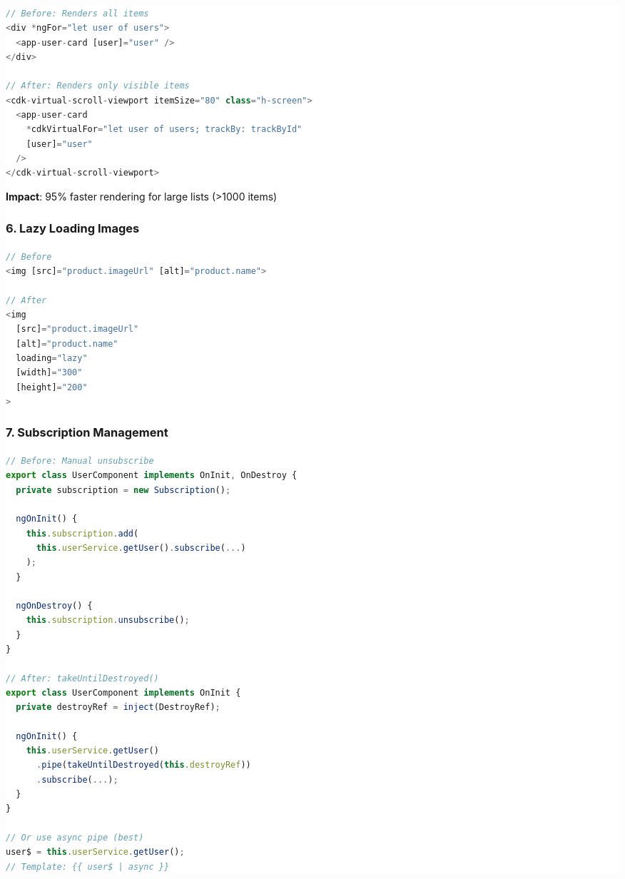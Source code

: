 ```typescript
// Before: Renders all items
<div *ngFor="let user of users">
  <app-user-card [user]="user" />
</div>

// After: Renders only visible items
<cdk-virtual-scroll-viewport itemSize="80" class="h-screen">
  <app-user-card 
    *cdkVirtualFor="let user of users; trackBy: trackById"
    [user]="user"
  />
</cdk-virtual-scroll-viewport>
```

**Impact**: 95% faster rendering for large lists (>1000 items)

### 6. Lazy Loading Images

```typescript
// Before
<img [src]="product.imageUrl" [alt]="product.name">

// After
<img 
  [src]="product.imageUrl" 
  [alt]="product.name"
  loading="lazy"
  [width]="300"
  [height]="200"
>
```

### 7. Subscription Management

```typescript
// Before: Manual unsubscribe
export class UserComponent implements OnInit, OnDestroy {
  private subscription = new Subscription();
  
  ngOnInit() {
    this.subscription.add(
      this.userService.getUser().subscribe(...)
    );
  }
  
  ngOnDestroy() {
    this.subscription.unsubscribe();
  }
}

// After: takeUntilDestroyed()
export class UserComponent implements OnInit {
  private destroyRef = inject(DestroyRef);
  
  ngOnInit() {
    this.userService.getUser()
      .pipe(takeUntilDestroyed(this.destroyRef))
      .subscribe(...);
  }
}

// Or use async pipe (best)
user$ = this.userService.getUser();
// Template: {{ user$ | async }}
```